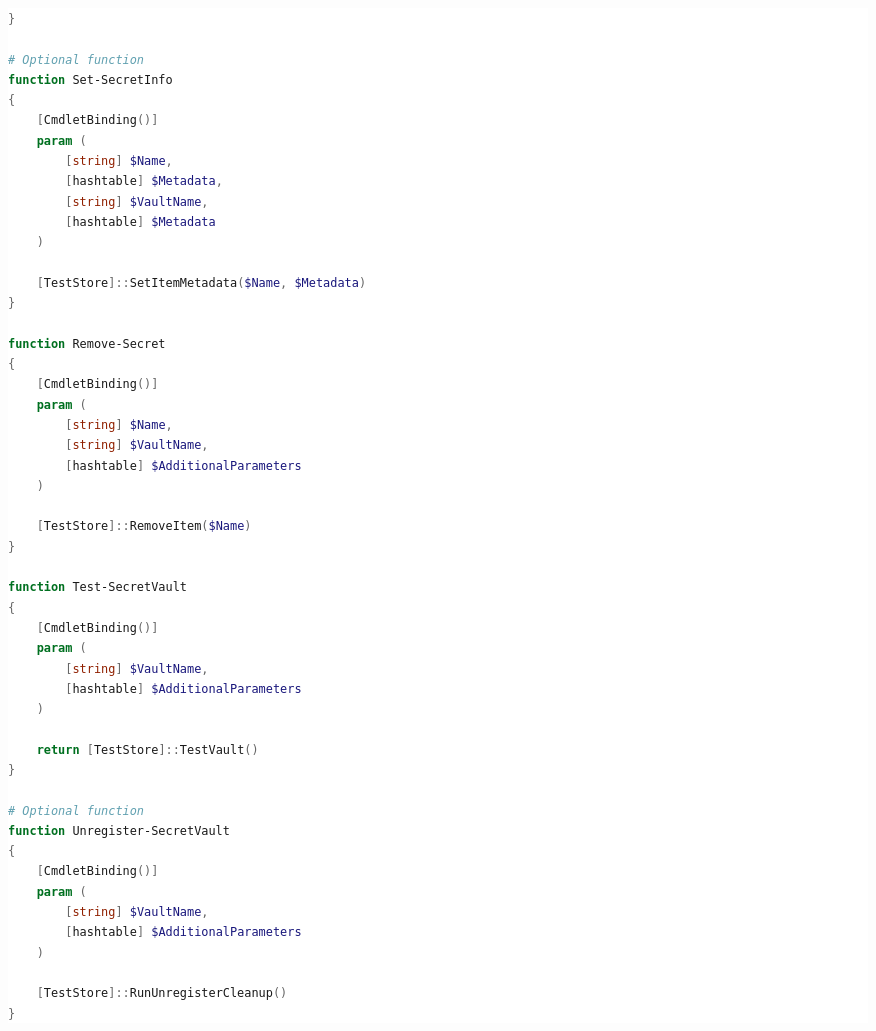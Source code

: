 ```powershell
}

# Optional function
function Set-SecretInfo
{
    [CmdletBinding()]
    param (
        [string] $Name,
        [hashtable] $Metadata,
        [string] $VaultName,
        [hashtable] $Metadata
    )

    [TestStore]::SetItemMetadata($Name, $Metadata)
}

function Remove-Secret
{
    [CmdletBinding()]
    param (
        [string] $Name,
        [string] $VaultName,
        [hashtable] $AdditionalParameters
    )

    [TestStore]::RemoveItem($Name)
}

function Test-SecretVault
{
    [CmdletBinding()]
    param (
        [string] $VaultName,
        [hashtable] $AdditionalParameters
    )

    return [TestStore]::TestVault()
}

# Optional function
function Unregister-SecretVault
{
    [CmdletBinding()]
    param (
        [string] $VaultName,
        [hashtable] $AdditionalParameters
    )

    [TestStore]::RunUnregisterCleanup()
}
```
